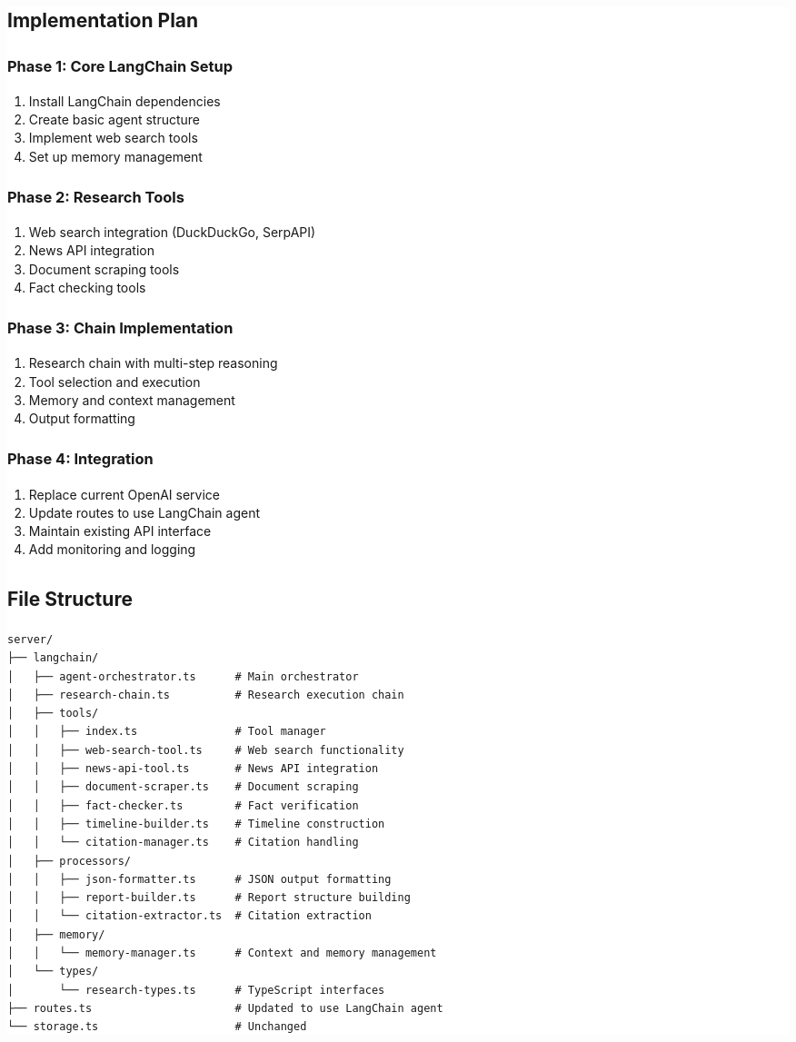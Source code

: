 ## Implementation Plan

### Phase 1: Core LangChain Setup
1. Install LangChain dependencies
2. Create basic agent structure
3. Implement web search tools
4. Set up memory management

### Phase 2: Research Tools
1. Web search integration (DuckDuckGo, SerpAPI)
2. News API integration
3. Document scraping tools
4. Fact checking tools

### Phase 3: Chain Implementation
1. Research chain with multi-step reasoning
2. Tool selection and execution
3. Memory and context management
4. Output formatting

### Phase 4: Integration
1. Replace current OpenAI service
2. Update routes to use LangChain agent
3. Maintain existing API interface
4. Add monitoring and logging

## File Structure

```
server/
├── langchain/
│   ├── agent-orchestrator.ts      # Main orchestrator
│   ├── research-chain.ts          # Research execution chain
│   ├── tools/
│   │   ├── index.ts               # Tool manager
│   │   ├── web-search-tool.ts     # Web search functionality
│   │   ├── news-api-tool.ts       # News API integration
│   │   ├── document-scraper.ts    # Document scraping
│   │   ├── fact-checker.ts        # Fact verification
│   │   ├── timeline-builder.ts    # Timeline construction
│   │   └── citation-manager.ts    # Citation handling
│   ├── processors/
│   │   ├── json-formatter.ts      # JSON output formatting
│   │   ├── report-builder.ts      # Report structure building
│   │   └── citation-extractor.ts  # Citation extraction
│   ├── memory/
│   │   └── memory-manager.ts      # Context and memory management
│   └── types/
│       └── research-types.ts      # TypeScript interfaces
├── routes.ts                      # Updated to use LangChain agent
└── storage.ts                     # Unchanged
```

